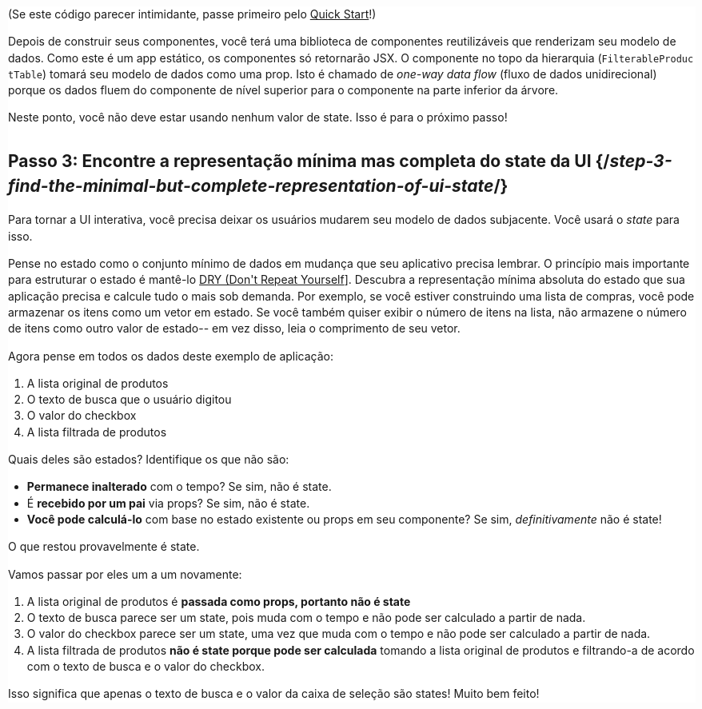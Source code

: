 (Se este código parecer intimidante, passe primeiro pelo [Quick Start](/learn/)!)

Depois de construir seus componentes, você terá uma biblioteca de componentes reutilizáveis que renderizam seu modelo de dados. Como este é um app estático, os componentes só retornarão JSX. O componente no topo da hierarquia (`FilterableProductTable`) tomará seu modelo de dados como uma prop. Isto é chamado de _one-way data flow_ (fluxo de dados unidirecional) porque os dados fluem do componente de nível superior para o componente na parte inferior da árvore.

<Gotcha>

Neste ponto, você não deve estar usando nenhum valor de state. Isso é para o próximo passo!

</Gotcha>

## Passo 3: Encontre a representação mínima mas completa do state da UI {/*step-3-find-the-minimal-but-complete-representation-of-ui-state*/}

Para tornar a UI interativa, você precisa deixar os usuários mudarem seu modelo de dados subjacente. Você usará o *state* para isso.

Pense no estado como o conjunto mínimo de dados em mudança que seu aplicativo precisa lembrar. O princípio mais importante para estruturar o estado é mantê-lo [DRY (Don't Repeat Yourself](https://en.wikipedia.org/wiki/Don%27t_repeat_yourself)]. Descubra a representação mínima absoluta do estado que sua aplicação precisa e calcule tudo o mais sob demanda. Por exemplo, se você estiver construindo uma lista de compras, você pode armazenar os itens como um vetor em estado. Se você também quiser exibir o número de itens na lista, não armazene o número de itens como outro valor de estado-- em vez disso, leia o comprimento de seu vetor.

Agora pense em todos os dados deste exemplo de aplicação:

1. A lista original de produtos
2. O texto de busca que o usuário digitou
3. O valor do checkbox
4. A lista filtrada de produtos

Quais deles são estados? Identifique os que não são:

* **Permanece inalterado** com o tempo? Se sim, não é state.
* É **recebido por um pai** via props? Se sim, não é state.
* **Você pode calculá-lo** com base no estado existente ou props em seu componente? Se sim, *definitivamente* não é state! 

O que restou provavelmente é state.

Vamos passar por eles um a um novamente:

1. A lista original de produtos é **passada como props, portanto não é state**
2. O texto de busca parece ser um state, pois muda com o tempo e não pode ser calculado a partir de nada.
3. O valor do checkbox parece ser um state, uma vez que muda com o tempo e não pode ser calculado a partir de nada.
4. A lista filtrada de produtos **não é state porque pode ser calculada** tomando a lista original de produtos e filtrando-a de acordo com o texto de busca e o valor do checkbox.

Isso significa que apenas o texto de busca e o valor da caixa de seleção são states! Muito bem feito!
